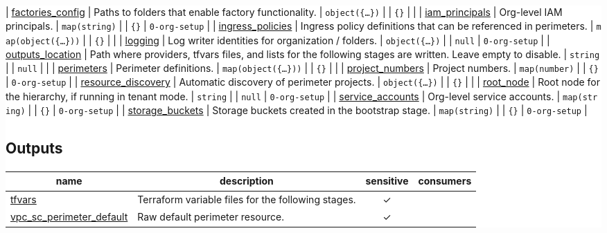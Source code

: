 | [factories_config](variables.tf#L130) | Paths to folders that enable factory functionality. | <code title="object&#40;&#123;&#10;  access_levels       &#61; optional&#40;string, &#34;datasets&#47;classic&#47;access-levels&#34;&#41;&#10;  defaults            &#61; optional&#40;string, &#34;datasets&#47;classic&#47;defaults.yaml&#34;&#41;&#10;  egress_policies     &#61; optional&#40;string, &#34;datasets&#47;classic&#47;egress-policies&#34;&#41;&#10;  ingress_policies    &#61; optional&#40;string, &#34;datasets&#47;classic&#47;ingress-policies&#34;&#41;&#10;  perimeters          &#61; optional&#40;string, &#34;datasets&#47;classic&#47;perimeters&#34;&#41;&#10;  restricted_services &#61; optional&#40;string, &#34;datasets&#47;classic&#47;restricted-services.yaml&#34;&#41;&#10;&#125;&#41;">object&#40;&#123;&#8230;&#125;&#41;</code> |  | <code>&#123;&#125;</code> |  |
| [iam_principals](variables-fast.tf#L26) | Org-level IAM principals. | <code>map&#40;string&#41;</code> |  | <code>&#123;&#125;</code> | <code>0-org-setup</code> |
| [ingress_policies](variables.tf#L144) | Ingress policy definitions that can be referenced in perimeters. | <code title="map&#40;object&#40;&#123;&#10;  title &#61; optional&#40;string&#41;&#10;  from &#61; object&#40;&#123;&#10;    access_levels &#61; optional&#40;list&#40;string&#41;, &#91;&#93;&#41;&#10;    identity_type &#61; optional&#40;string&#41;&#10;    identities    &#61; optional&#40;list&#40;string&#41;&#41;&#10;    resources     &#61; optional&#40;list&#40;string&#41;, &#91;&#93;&#41;&#10;  &#125;&#41;&#10;  to &#61; object&#40;&#123;&#10;    operations &#61; optional&#40;list&#40;object&#40;&#123;&#10;      method_selectors     &#61; optional&#40;list&#40;string&#41;&#41;&#10;      permission_selectors &#61; optional&#40;list&#40;string&#41;&#41;&#10;      service_name         &#61; string&#10;    &#125;&#41;&#41;, &#91;&#93;&#41;&#10;    resources &#61; optional&#40;list&#40;string&#41;&#41;&#10;    roles     &#61; optional&#40;list&#40;string&#41;&#41;&#10;  &#125;&#41;&#10;&#125;&#41;&#41;">map&#40;object&#40;&#123;&#8230;&#125;&#41;&#41;</code> |  | <code>&#123;&#125;</code> |  |
| [logging](variables-fast.tf#L34) | Log writer identities for organization / folders. | <code title="object&#40;&#123;&#10;  writer_identities &#61; map&#40;string&#41;&#10;  project_number    &#61; optional&#40;string&#41;&#10;&#125;&#41;">object&#40;&#123;&#8230;&#125;&#41;</code> |  | <code>null</code> | <code>0-org-setup</code> |
| [outputs_location](variables.tf#L186) | Path where providers, tfvars files, and lists for the following stages are written. Leave empty to disable. | <code>string</code> |  | <code>null</code> |  |
| [perimeters](variables.tf#L192) | Perimeter definitions. | <code title="map&#40;object&#40;&#123;&#10;  description               &#61; optional&#40;string&#41;&#10;  ignore_resource_changes   &#61; optional&#40;bool, false&#41;&#10;  title                     &#61; optional&#40;string&#41;&#10;  use_explicit_dry_run_spec &#61; optional&#40;bool, false&#41;&#10;  spec &#61; optional&#40;object&#40;&#123;&#10;    access_levels       &#61; optional&#40;list&#40;string&#41;&#41;&#10;    egress_policies     &#61; optional&#40;list&#40;string&#41;&#41;&#10;    ingress_policies    &#61; optional&#40;list&#40;string&#41;&#41;&#10;    restricted_services &#61; optional&#40;list&#40;string&#41;&#41;&#10;    resources           &#61; optional&#40;list&#40;string&#41;&#41;&#10;    vpc_accessible_services &#61; optional&#40;object&#40;&#123;&#10;      allowed_services   &#61; list&#40;string&#41;&#10;      enable_restriction &#61; optional&#40;bool, true&#41;&#10;    &#125;&#41;&#41;&#10;  &#125;&#41;&#41;&#10;  status &#61; optional&#40;object&#40;&#123;&#10;    access_levels       &#61; optional&#40;list&#40;string&#41;&#41;&#10;    egress_policies     &#61; optional&#40;list&#40;string&#41;&#41;&#10;    ingress_policies    &#61; optional&#40;list&#40;string&#41;&#41;&#10;    resources           &#61; optional&#40;list&#40;string&#41;&#41;&#10;    restricted_services &#61; optional&#40;list&#40;string&#41;&#41;&#10;    vpc_accessible_services &#61; optional&#40;object&#40;&#123;&#10;      allowed_services   &#61; list&#40;string&#41;&#10;      enable_restriction &#61; optional&#40;bool, true&#41;&#10;    &#125;&#41;&#41;&#10;  &#125;&#41;&#41;&#10;&#125;&#41;&#41;">map&#40;object&#40;&#123;&#8230;&#125;&#41;&#41;</code> |  | <code>&#123;&#125;</code> |  |
| [project_numbers](variables-fast.tf#L55) | Project numbers. | <code>map&#40;number&#41;</code> |  | <code>&#123;&#125;</code> | <code>0-org-setup</code> |
| [resource_discovery](variables.tf#L226) | Automatic discovery of perimeter projects. | <code title="object&#40;&#123;&#10;  enabled          &#61; optional&#40;bool, true&#41;&#10;  ignore_folders   &#61; optional&#40;list&#40;string&#41;, &#91;&#93;&#41;&#10;  ignore_projects  &#61; optional&#40;list&#40;string&#41;, &#91;&#93;&#41;&#10;  include_projects &#61; optional&#40;list&#40;string&#41;, &#91;&#93;&#41;&#10;&#125;&#41;">object&#40;&#123;&#8230;&#125;&#41;</code> |  | <code>&#123;&#125;</code> |  |
| [root_node](variables-fast.tf#L63) | Root node for the hierarchy, if running in tenant mode. | <code>string</code> |  | <code>null</code> | <code>0-org-setup</code> |
| [service_accounts](variables-fast.tf#L77) | Org-level service accounts. | <code>map&#40;string&#41;</code> |  | <code>&#123;&#125;</code> | <code>0-org-setup</code> |
| [storage_buckets](variables-fast.tf#L85) | Storage buckets created in the bootstrap stage. | <code>map&#40;string&#41;</code> |  | <code>&#123;&#125;</code> | <code>0-org-setup</code> |

## Outputs

| name | description | sensitive | consumers |
|---|---|:---:|---|
| [tfvars](outputs.tf#L50) | Terraform variable files for the following stages. | ✓ |  |
| [vpc_sc_perimeter_default](outputs.tf#L56) | Raw default perimeter resource. | ✓ |  |

